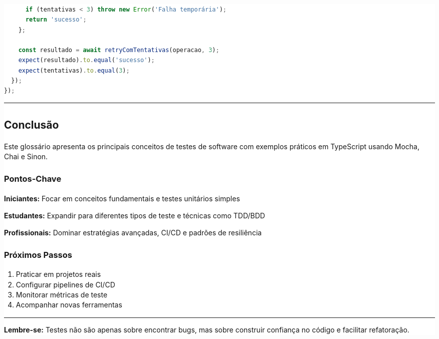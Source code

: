 ```typescript
      if (tentativas < 3) throw new Error('Falha temporária');
      return 'sucesso';
    };
    
    const resultado = await retryComTentativas(operacao, 3);
    expect(resultado).to.equal('sucesso');
    expect(tentativas).to.equal(3);
  });
});
```

---

## Conclusão

Este glossário apresenta os principais conceitos de testes de software com exemplos práticos em TypeScript usando Mocha, Chai e Sinon.

### Pontos-Chave

**Iniciantes:** Focar em conceitos fundamentais e testes unitários simples

**Estudantes:** Expandir para diferentes tipos de teste e técnicas como TDD/BDD

**Profissionais:** Dominar estratégias avançadas, CI/CD e padrões de resiliência

### Próximos Passos

1. Praticar em projetos reais
2. Configurar pipelines de CI/CD
3. Monitorar métricas de teste
4. Acompanhar novas ferramentas

---

**Lembre-se:** Testes não são apenas sobre encontrar bugs, mas sobre construir confiança no código e facilitar refatoração.
